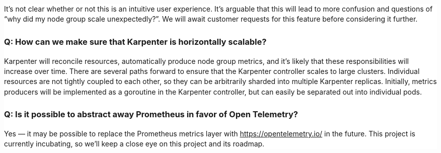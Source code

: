 It’s not clear whether or not this is an intuitive user experience. It’s arguable that this will lead to more confusion and questions of “why did my node group scale unexpectedly?”. We will await customer requests for this feature before considering it further.

### Q: How can we make sure that Karpenter is horizontally scalable?

Karpenter will reconcile resources, automatically produce node group metrics, and it’s likely that these responsibilities will increase over time. There are several paths forward to ensure that the Karpenter controller scales to large clusters. Individual resources are not tightly coupled to each other, so they can be arbitrarily sharded into multiple Karpenter replicas. Initially, metrics producers will be implemented as a goroutine in the Karpenter controller, but can easily be separated out into individual pods.

### Q: Is it possible to abstract away Prometheus in favor of Open Telemetry?

Yes — it may be possible to replace the Prometheus metrics layer with https://opentelemetry.io/ in the future. This project is currently incubating, so we’ll keep a close eye on this project and its roadmap.
